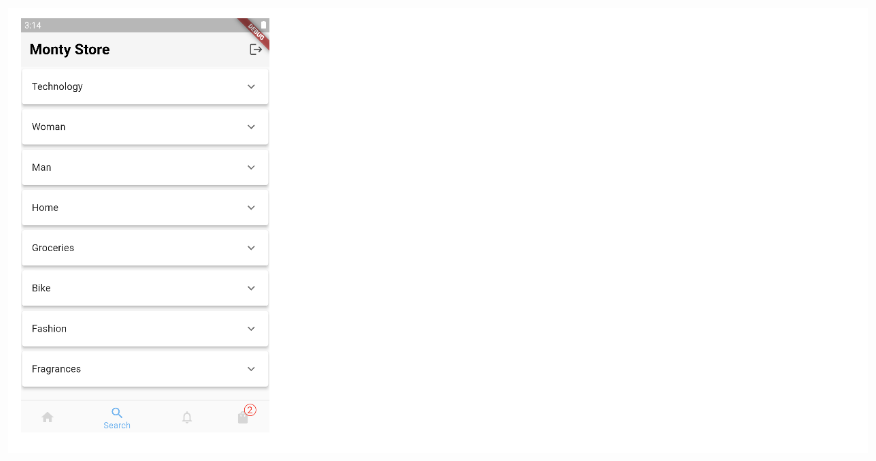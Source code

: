 <img src="https://raw.githubusercontent.com/MontyDLemon/ecommerce-app/main/ecommerce_screen/search.png" width="32%">